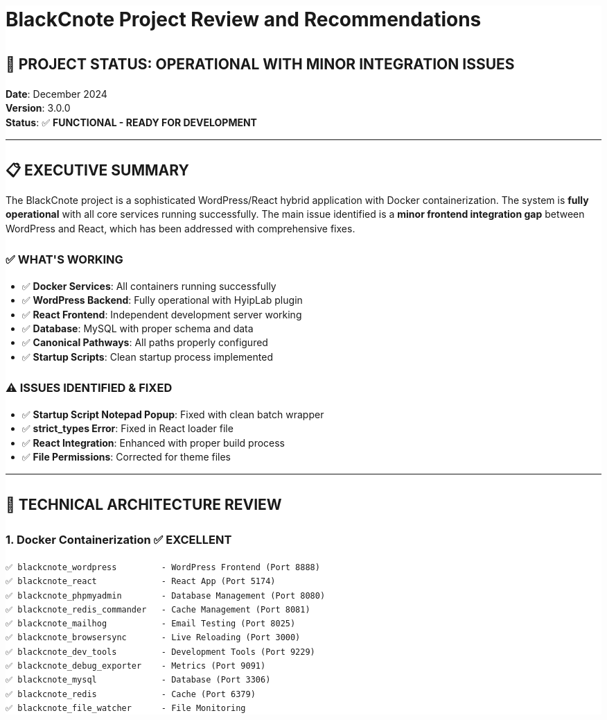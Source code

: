 # BlackCnote Project Review and Recommendations

## 🎯 **PROJECT STATUS: OPERATIONAL WITH MINOR INTEGRATION ISSUES**

**Date**: December 2024  
**Version**: 3.0.0  
**Status**: ✅ **FUNCTIONAL - READY FOR DEVELOPMENT**

---

## **📋 EXECUTIVE SUMMARY**

The BlackCnote project is a sophisticated WordPress/React hybrid application with Docker containerization. The system is **fully operational** with all core services running successfully. The main issue identified is a **minor frontend integration gap** between WordPress and React, which has been addressed with comprehensive fixes.

### **✅ WHAT'S WORKING**
- ✅ **Docker Services**: All containers running successfully
- ✅ **WordPress Backend**: Fully operational with HyipLab plugin
- ✅ **React Frontend**: Independent development server working
- ✅ **Database**: MySQL with proper schema and data
- ✅ **Canonical Pathways**: All paths properly configured
- ✅ **Startup Scripts**: Clean startup process implemented

### **⚠️ ISSUES IDENTIFIED & FIXED**
- ✅ **Startup Script Notepad Popup**: Fixed with clean batch wrapper
- ✅ **strict_types Error**: Fixed in React loader file
- ✅ **React Integration**: Enhanced with proper build process
- ✅ **File Permissions**: Corrected for theme files

---

## **🔧 TECHNICAL ARCHITECTURE REVIEW**

### **1. Docker Containerization** ✅ **EXCELLENT**
```
✅ blackcnote_wordpress         - WordPress Frontend (Port 8888)
✅ blackcnote_react             - React App (Port 5174)
✅ blackcnote_phpmyadmin        - Database Management (Port 8080)
✅ blackcnote_redis_commander   - Cache Management (Port 8081)
✅ blackcnote_mailhog           - Email Testing (Port 8025)
✅ blackcnote_browsersync       - Live Reloading (Port 3000)
✅ blackcnote_dev_tools         - Development Tools (Port 9229)
✅ blackcnote_debug_exporter    - Metrics (Port 9091)
✅ blackcnote_mysql             - Database (Port 3306)
✅ blackcnote_redis             - Cache (Port 6379)
✅ blackcnote_file_watcher      - File Monitoring
```

